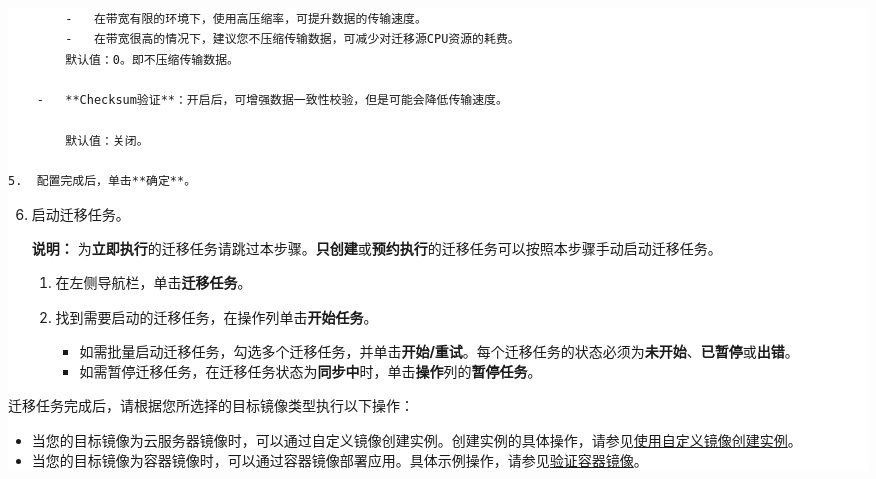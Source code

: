             -   在带宽有限的环境下，使用高压缩率，可提升数据的传输速度。
            -   在带宽很高的情况下，建议您不压缩传输数据，可减少对迁移源CPU资源的耗费。
            默认值：0。即不压缩传输数据。

        -   **Checksum验证**：开启后，可增强数据一致性校验，但是可能会降低传输速度。

            默认值：关闭。

    5.  配置完成后，单击**确定**。

6.  启动迁移任务。

    **说明：** 为**立即执行**的迁移任务请跳过本步骤。**只创建**或**预约执行**的迁移任务可以按照本步骤手动启动迁移任务。

    1.  在左侧导航栏，单击**迁移任务**。

    2.  找到需要启动的迁移任务，在操作列单击**开始任务**。

        -   如需批量启动迁移任务，勾选多个迁移任务，并单击**开始/重试**。每个迁移任务的状态必须为**未开始**、**已暂停**或**出错**。
        -   如需暂停迁移任务，在迁移任务状态为**同步中**时，单击**操作**列的**暂停任务**。

迁移任务完成后，请根据您所选择的目标镜像类型执行以下操作：

-   当您的目标镜像为云服务器镜像时，可以通过自定义镜像创建实例。创建实例的具体操作，请参见[使用自定义镜像创建实例](/intl.zh-CN/实例/创建实例/使用自定义镜像创建实例.md)。
-   当您的目标镜像为容器镜像时，可以通过容器镜像部署应用。具体示例操作，请参见[验证容器镜像](/intl.zh-CN/最佳实践/源服务器迁移至容器镜像.mdsection_840_v5e_lea)。

